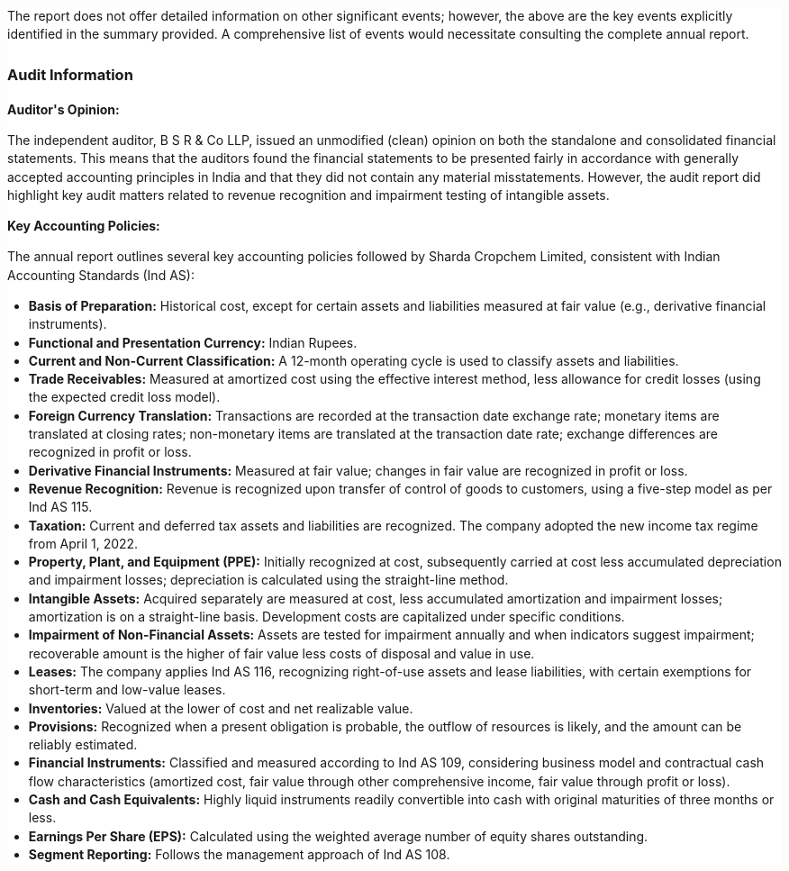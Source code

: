 
The report does not offer detailed information on other significant events; however, the above are the key events explicitly identified in the summary provided.  A comprehensive list of events would necessitate consulting the complete annual report.


### Audit Information
**Auditor's Opinion:**

The independent auditor, B S R & Co LLP, issued an unmodified (clean) opinion on both the standalone and consolidated financial statements.  This means that the auditors found the financial statements to be presented fairly in accordance with generally accepted accounting principles in India and that they did not contain any material misstatements.  However, the audit report did highlight key audit matters related to revenue recognition and impairment testing of intangible assets.


**Key Accounting Policies:**

The annual report outlines several key accounting policies followed by Sharda Cropchem Limited, consistent with Indian Accounting Standards (Ind AS):


* **Basis of Preparation:**  Historical cost, except for certain assets and liabilities measured at fair value (e.g., derivative financial instruments).
* **Functional and Presentation Currency:** Indian Rupees.
* **Current and Non-Current Classification:**  A 12-month operating cycle is used to classify assets and liabilities.
* **Trade Receivables:**  Measured at amortized cost using the effective interest method, less allowance for credit losses (using the expected credit loss model).
* **Foreign Currency Translation:** Transactions are recorded at the transaction date exchange rate; monetary items are translated at closing rates; non-monetary items are translated at the transaction date rate; exchange differences are recognized in profit or loss.
* **Derivative Financial Instruments:** Measured at fair value; changes in fair value are recognized in profit or loss.
* **Revenue Recognition:**  Revenue is recognized upon transfer of control of goods to customers, using a five-step model as per Ind AS 115.
* **Taxation:**  Current and deferred tax assets and liabilities are recognized.  The company adopted the new income tax regime from April 1, 2022.
* **Property, Plant, and Equipment (PPE):** Initially recognized at cost, subsequently carried at cost less accumulated depreciation and impairment losses; depreciation is calculated using the straight-line method.
* **Intangible Assets:**  Acquired separately are measured at cost, less accumulated amortization and impairment losses;  amortization is on a straight-line basis.  Development costs are capitalized under specific conditions.
* **Impairment of Non-Financial Assets:**  Assets are tested for impairment annually and when indicators suggest impairment; recoverable amount is the higher of fair value less costs of disposal and value in use.
* **Leases:**  The company applies Ind AS 116, recognizing right-of-use assets and lease liabilities, with certain exemptions for short-term and low-value leases.
* **Inventories:**  Valued at the lower of cost and net realizable value.
* **Provisions:**  Recognized when a present obligation is probable, the outflow of resources is likely, and the amount can be reliably estimated.
* **Financial Instruments:**  Classified and measured according to Ind AS 109, considering business model and contractual cash flow characteristics (amortized cost, fair value through other comprehensive income, fair value through profit or loss).
* **Cash and Cash Equivalents:**  Highly liquid instruments readily convertible into cash with original maturities of three months or less.
* **Earnings Per Share (EPS):**  Calculated using the weighted average number of equity shares outstanding.
* **Segment Reporting:** Follows the management approach of Ind AS 108.
